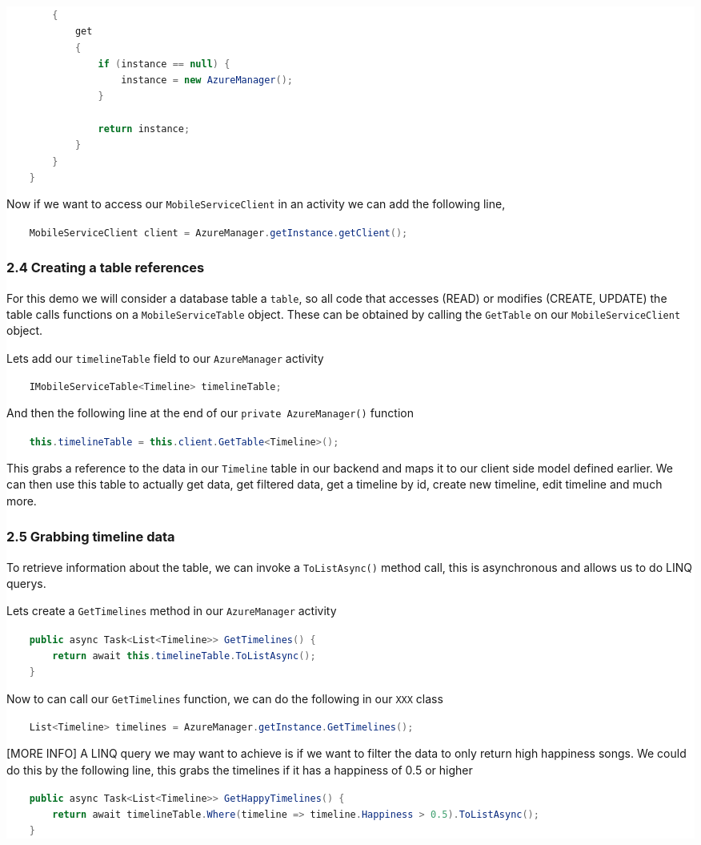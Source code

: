 ```C#
        {
            get
            {
                if (instance == null) {
                    instance = new AzureManager();
                }

                return instance;
            }
        }
    }
``` 

Now if we want to access our `MobileServiceClient` in an activity we can add the following line,
```C#
    MobileServiceClient client = AzureManager.getInstance.getClient();
``` 


### 2.4 Creating a table references
For this demo we will consider a database table a `table`, so all code that accesses (READ) or modifies (CREATE, UPDATE) the table calls functions on a `MobileServiceTable` object. 
These can be obtained by calling the `GetTable` on our `MobileServiceClient` object.

Lets add our `timelineTable` field to our `AzureManager` activity 
```C#
    IMobileServiceTable<Timeline> timelineTable;
``` 

And then the following line at the end of our `private AzureManager()` function
```C#
    this.timelineTable = this.client.GetTable<Timeline>();
```

This grabs a reference to the data in our `Timeline` table in our backend and maps it to our client side model defined earlier.
We can then use this table to actually get data, get filtered data, get a timeline by id, create new timeline, edit timeline and much more.

### 2.5 Grabbing timeline data
To retrieve information about the table, we can invoke a `ToListAsync()` method call, this is asynchronous and allows us to do LINQ querys.

Lets create a `GetTimelines` method in our `AzureManager` activity 
```C#
    public async Task<List<Timeline>> GetTimelines() {
        return await this.timelineTable.ToListAsync();
    }
``` 

Now to can call our `GetTimelines` function, we can do the following in our `XXX` class
```C#
    List<Timeline> timelines = AzureManager.getInstance.GetTimelines();
``` 

[MORE INFO] A LINQ query we may want to achieve is if we want to filter the data to only return high happiness songs. We could do this by the following line, this grabs the timelines if it has a happiness of 0.5 or higher
```C#
    public async Task<List<Timeline>> GetHappyTimelines() {
        return await timelineTable.Where(timeline => timeline.Happiness > 0.5).ToListAsync();
    }
``` 
